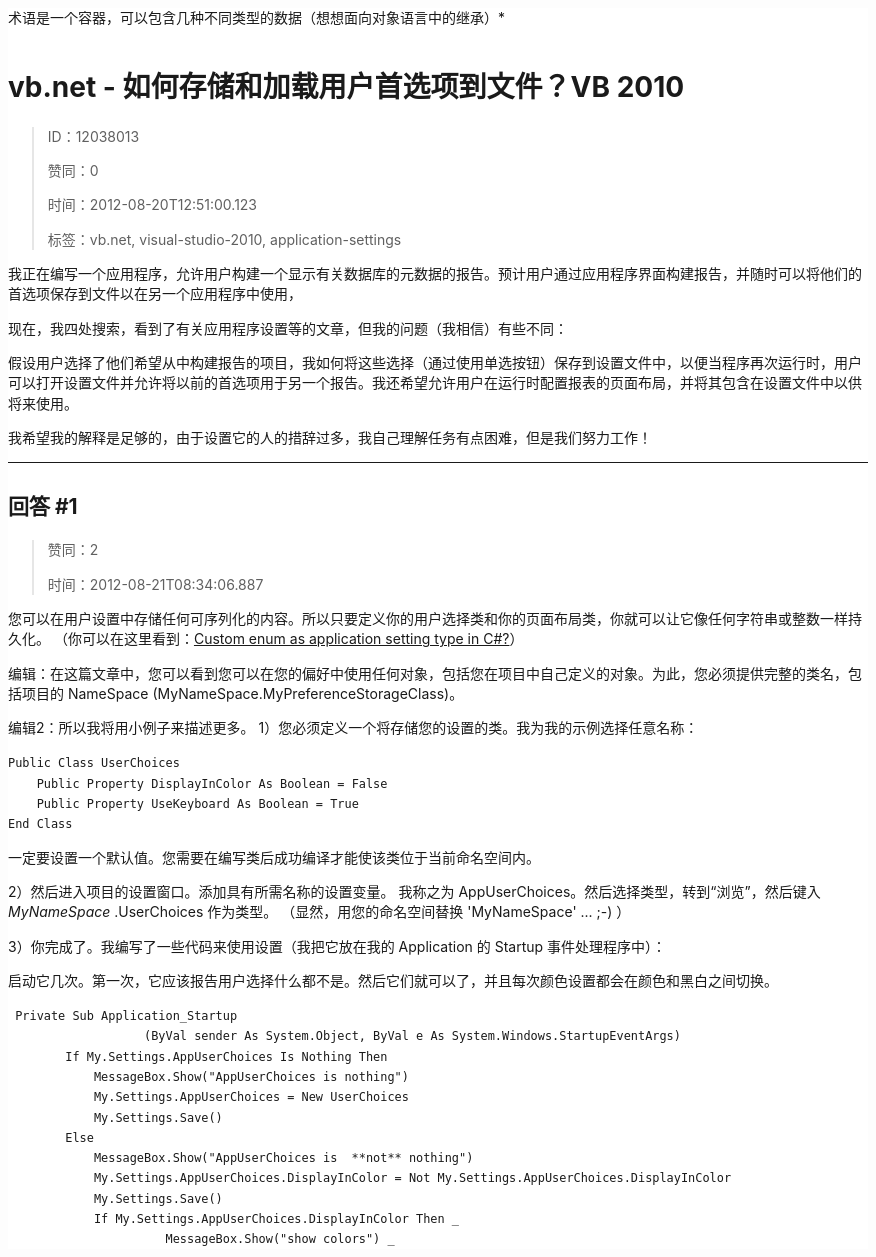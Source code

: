 术语是一个容器，可以包含几种不同类型的数据（想想面向对象语言中的继承）*

# vb.net - 如何存储和加载用户首选项到文件？VB 2010

> ID：12038013
> 
> 赞同：0
> 
> 时间：2012-08-20T12:51:00.123
> 
> 标签：vb.net, visual-studio-2010, application-settings

我正在编写一个应用程序，允许用户构建一个显示有关数据库的元数据的报告。预计用户通过应用程序界面构建报告，并随时可以将他们的首选项保存到文件以在另一个应用程序中使用，

现在，我四处搜索，看到了有关应用程序设置等的文章，但我的问题（我相信）有些不同：

假设用户选择了他们希望从中构建报告的项目，我如何将这些选择（通过使用单选按钮）保存到设置文件中，以便当程序再次运行时，用户可以打开设置文件并允许将以前的首选项用于另一个报告。我还希望允许用户在运行时配置报表的页面布局，并将其包含在设置文件中以供将来使用。

我希望我的解释是足够的，由于设置它的人的措辞过多，我自己理解任务有点困难，但是我们努力工作！

* * *

## 回答 #1

> 赞同：2
> 
> 时间：2012-08-21T08:34:06.887

您可以在用户设置中存储任何可序列化的内容。所以只要定义你的用户选择类和你的页面布局类，你就可以让它像任何字符串或整数一样持久化。
（你可以在这里看到：[Custom enum as application setting type in C#?](https://stackoverflow.com/questions/2184209/custom-enum-as-application-setting-type-in-c)）

编辑：在这篇文章中，您可以看到您可以在您的偏好中使用任何对象，包括您在项目中自己定义的对象。为此，您必须提供完整的类名，包括项目的 NameSpace (MyNameSpace.MyPreferenceStorageClass)。

编辑2：所以我将用小例子来描述更多。
1）您必须定义一个将存储您的设置的类。我为我的示例选择任意名称：

```
Public Class UserChoices
    Public Property DisplayInColor As Boolean = False
    Public Property UseKeyboard As Boolean = True
End Class 
```

一定要设置一个默认值。您需要在编写类后成功编译才能使该类位于当前命名空间内。

2）然后进入项目的设置窗口。添加具有所需名称的设置变量。
我称之为 AppUserChoices。然后选择类型，转到“浏览”，然后键入*MyNameSpace* .UserChoices 作为类型。
（显然，用您的命名空间替换 'MyNameSpace' ... ;-) ）

3）你完成了。我编写了一些代码来使用设置（我把它放在我的 Application 的 Startup 事件处理程序中）：

启动它几次。第一次，它应该报告用户选择什么都不是。然后它们就可以了，并且每次颜色设置都会在颜色和黑白之间切换。

```
 Private Sub Application_Startup
                   (ByVal sender As System.Object, ByVal e As System.Windows.StartupEventArgs)
        If My.Settings.AppUserChoices Is Nothing Then
            MessageBox.Show("AppUserChoices is nothing")
            My.Settings.AppUserChoices = New UserChoices
            My.Settings.Save()
        Else
            MessageBox.Show("AppUserChoices is  **not** nothing")
            My.Settings.AppUserChoices.DisplayInColor = Not My.Settings.AppUserChoices.DisplayInColor
            My.Settings.Save()
            If My.Settings.AppUserChoices.DisplayInColor Then _
                      MessageBox.Show("show colors") _
```